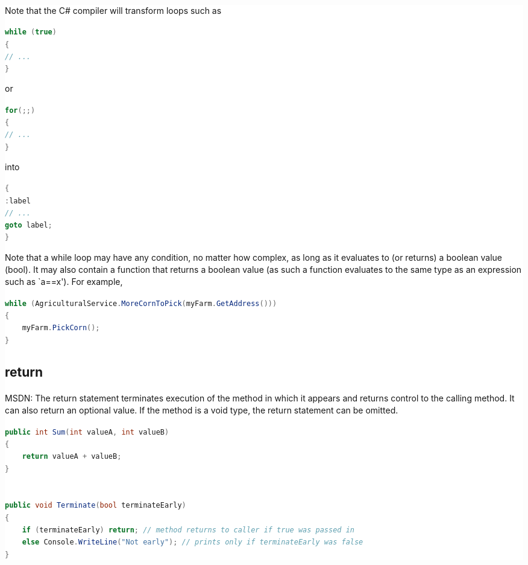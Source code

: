 Note that the C# compiler will transform loops such as

```cs
while (true)
{
// ...
}

```

or

```cs
for(;;)
{
// ...
}

```

into

```cs
{
:label
// ...
goto label;
}

```

Note that a while loop may have any condition, no matter how complex, as long as it evaluates to (or returns) a boolean value (bool). It may also contain a function that returns a boolean value (as such a function evaluates to the same type as an expression such as `a==x'). For example,

```cs
while (AgriculturalService.MoreCornToPick(myFarm.GetAddress()))
{
    myFarm.PickCorn();
}

```



## return


> 
<p>MSDN: The return statement terminates execution of the method in which
it appears and returns control to the calling method. It can also
return an optional value. If the method is a void type, the return
statement can be omitted.</p>


```cs
public int Sum(int valueA, int valueB)
{
    return valueA + valueB;
}


public void Terminate(bool terminateEarly)
{
    if (terminateEarly) return; // method returns to caller if true was passed in
    else Console.WriteLine("Not early"); // prints only if terminateEarly was false
}

```
